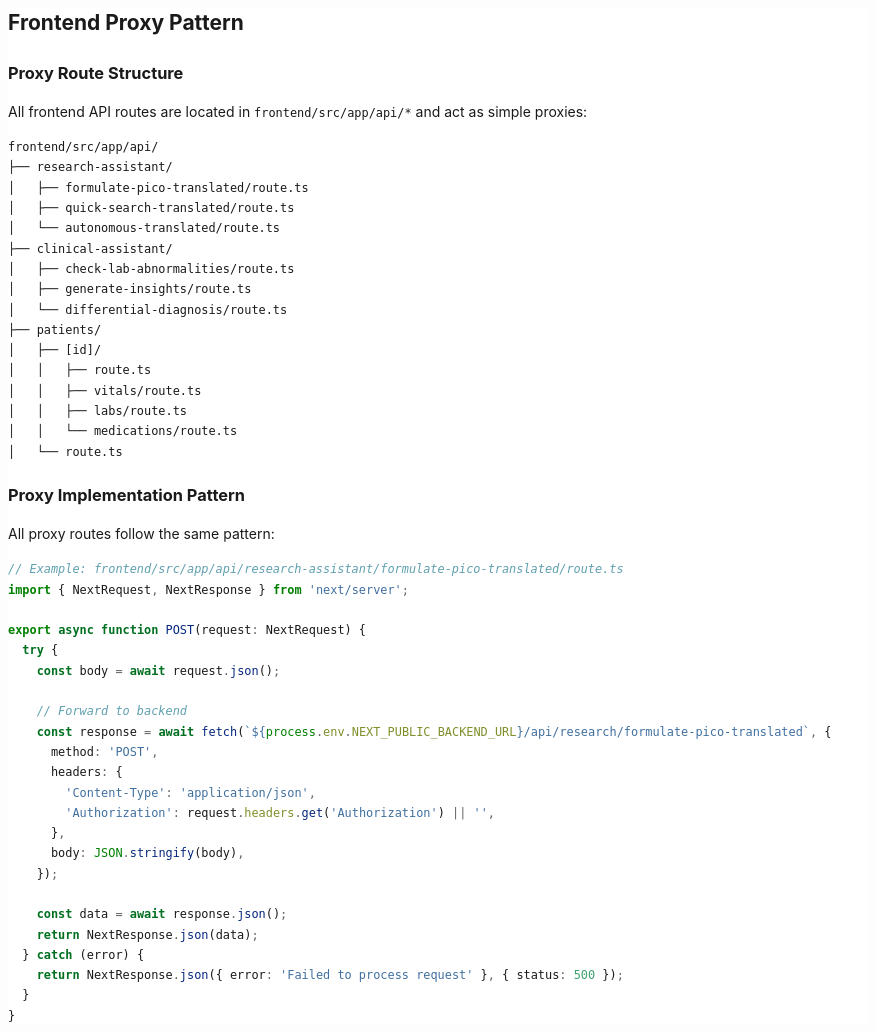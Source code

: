 ## Frontend Proxy Pattern

### Proxy Route Structure
All frontend API routes are located in `frontend/src/app/api/*` and act as simple proxies:

```
frontend/src/app/api/
├── research-assistant/
│   ├── formulate-pico-translated/route.ts
│   ├── quick-search-translated/route.ts
│   └── autonomous-translated/route.ts
├── clinical-assistant/
│   ├── check-lab-abnormalities/route.ts
│   ├── generate-insights/route.ts
│   └── differential-diagnosis/route.ts
├── patients/
│   ├── [id]/
│   │   ├── route.ts
│   │   ├── vitals/route.ts
│   │   ├── labs/route.ts
│   │   └── medications/route.ts
│   └── route.ts
```

### Proxy Implementation Pattern
All proxy routes follow the same pattern:

```typescript
// Example: frontend/src/app/api/research-assistant/formulate-pico-translated/route.ts
import { NextRequest, NextResponse } from 'next/server';

export async function POST(request: NextRequest) {
  try {
    const body = await request.json();
    
    // Forward to backend
    const response = await fetch(`${process.env.NEXT_PUBLIC_BACKEND_URL}/api/research/formulate-pico-translated`, {
      method: 'POST',
      headers: {
        'Content-Type': 'application/json',
        'Authorization': request.headers.get('Authorization') || '',
      },
      body: JSON.stringify(body),
    });

    const data = await response.json();
    return NextResponse.json(data);
  } catch (error) {
    return NextResponse.json({ error: 'Failed to process request' }, { status: 500 });
  }
}
```
